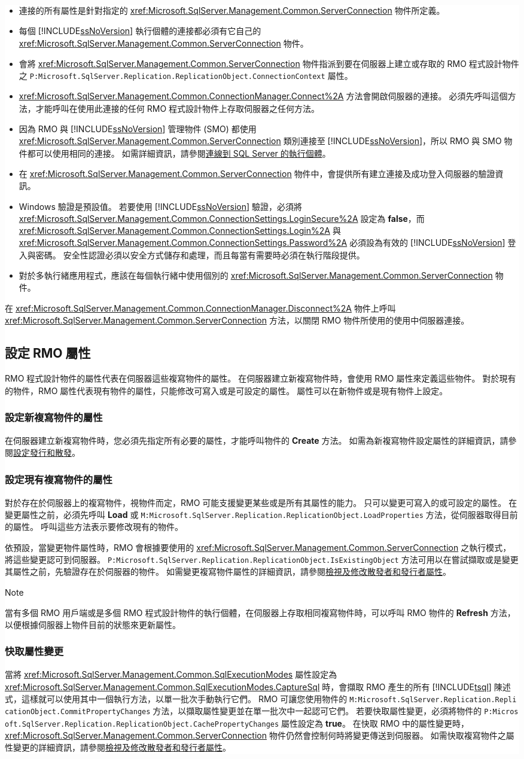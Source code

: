 -   連接的所有屬性是針對指定的 <xref:Microsoft.SqlServer.Management.Common.ServerConnection> 物件所定義。  
  
-   每個 [!INCLUDE[ssNoVersion](../../../includes/ssnoversion-md.md)] 執行個體的連接都必須有它自己的 <xref:Microsoft.SqlServer.Management.Common.ServerConnection> 物件。  
  
-   會將 <xref:Microsoft.SqlServer.Management.Common.ServerConnection> 物件指派到要在伺服器上建立或存取的 RMO 程式設計物件之 `P:Microsoft.SqlServer.Replication.ReplicationObject.ConnectionContext` 屬性。  
  
-   <xref:Microsoft.SqlServer.Management.Common.ConnectionManager.Connect%2A> 方法會開啟伺服器的連接。 必須先呼叫這個方法，才能呼叫在使用此連接的任何 RMO 程式設計物件上存取伺服器之任何方法。  
  
-   因為 RMO 與 [!INCLUDE[ssNoVersion](../../../includes/ssnoversion-md.md)] 管理物件 (SMO) 都使用 <xref:Microsoft.SqlServer.Management.Common.ServerConnection> 類別連接至 [!INCLUDE[ssNoVersion](../../../includes/ssnoversion-md.md)]，所以 RMO 與 SMO 物件都可以使用相同的連接。 如需詳細資訊，請參閱[連線到 SQL Server 的執行個體](../../../relational-databases/server-management-objects-smo/create-program/connecting-to-an-instance-of-sql-server.md)。  
  
-   在 <xref:Microsoft.SqlServer.Management.Common.ServerConnection> 物件中，會提供所有建立連接及成功登入伺服器的驗證資訊。  
  
-   Windows 驗證是預設值。 若要使用 [!INCLUDE[ssNoVersion](../../../includes/ssnoversion-md.md)] 驗證，必須將 <xref:Microsoft.SqlServer.Management.Common.ConnectionSettings.LoginSecure%2A> 設定為 **false**，而 <xref:Microsoft.SqlServer.Management.Common.ConnectionSettings.Login%2A> 與 <xref:Microsoft.SqlServer.Management.Common.ConnectionSettings.Password%2A> 必須設為有效的 [!INCLUDE[ssNoVersion](../../../includes/ssnoversion-md.md)] 登入與密碼。 安全性認證必須以安全方式儲存和處理，而且每當有需要時必須在執行階段提供。  
  
-   對於多執行緒應用程式，應該在每個執行緒中使用個別的 <xref:Microsoft.SqlServer.Management.Common.ServerConnection> 物件。  
  
 在 <xref:Microsoft.SqlServer.Management.Common.ConnectionManager.Disconnect%2A> 物件上呼叫 <xref:Microsoft.SqlServer.Management.Common.ServerConnection> 方法，以關閉 RMO 物件所使用的使用中伺服器連接。  
  
## <a name="setting-rmo-properties"></a>設定 RMO 屬性  
 RMO 程式設計物件的屬性代表在伺服器這些複寫物件的屬性。 在伺服器建立新複寫物件時，會使用 RMO 屬性來定義這些物件。 對於現有的物件，RMO 屬性代表現有物件的屬性，只能修改可寫入或是可設定的屬性。 屬性可以在新物件或是現有物件上設定。  
  
### <a name="setting-properties-for-new-replication-objects"></a>設定新複寫物件的屬性  
 在伺服器建立新複寫物件時，您必須先指定所有必要的屬性，才能呼叫物件的 **Create** 方法。 如需為新複寫物件設定屬性的詳細資訊，請參閱[設定發行和散發](../../../relational-databases/replication/configure-publishing-and-distribution.md)。  
  
### <a name="setting-properties-for-existing-replication-objects"></a>設定現有複寫物件的屬性  
 對於存在於伺服器上的複寫物件，視物件而定，RMO 可能支援變更某些或是所有其屬性的能力。 只可以變更可寫入的或可設定的屬性。 在變更屬性之前，必須先呼叫 **Load** 或 `M:Microsoft.SqlServer.Replication.ReplicationObject.LoadProperties` 方法，從伺服器取得目前的屬性。 呼叫這些方法表示要修改現有的物件。  
  
 依預設，當變更物件屬性時，RMO 會根據要使用的 <xref:Microsoft.SqlServer.Management.Common.ServerConnection> 之執行模式，將這些變更認可到伺服器。 `P:Microsoft.SqlServer.Replication.ReplicationObject.IsExistingObject` 方法可用以在嘗試擷取或是變更其屬性之前，先驗證存在於伺服器的物件。 如需變更複寫物件屬性的詳細資訊，請參閱[檢視及修改散發者和發行者屬性](../../../relational-databases/replication/view-and-modify-distributor-and-publisher-properties.md)。  
  
> [!NOTE]  
>  當有多個 RMO 用戶端或是多個 RMO 程式設計物件的執行個體，在伺服器上存取相同複寫物件時，可以呼叫 RMO 物件的 **Refresh** 方法，以便根據伺服器上物件目前的狀態來更新屬性。  
  
### <a name="caching-property-changes"></a>快取屬性變更  
 當將 <xref:Microsoft.SqlServer.Management.Common.SqlExecutionModes> 屬性設定為 <xref:Microsoft.SqlServer.Management.Common.SqlExecutionModes.CaptureSql> 時，會擷取 RMO 產生的所有 [!INCLUDE[tsql](../../../includes/tsql-md.md)] 陳述式，這樣就可以使用其中一個執行方法，以單一批次手動執行它們。 RMO 可讓您使用物件的 `M:Microsoft.SqlServer.Replication.ReplicationObject.CommitPropertyChanges` 方法，以擷取屬性變更並在單一批次中一起認可它們。 若要快取屬性變更，必須將物件的 `P:Microsoft.SqlServer.Replication.ReplicationObject.CachePropertyChanges` 屬性設定為 **true**。 在快取 RMO 中的屬性變更時，<xref:Microsoft.SqlServer.Management.Common.ServerConnection> 物件仍然會控制何時將變更傳送到伺服器。 如需快取複寫物件之屬性變更的詳細資訊，請參閱[檢視及修改散發者和發行者屬性](../../../relational-databases/replication/view-and-modify-distributor-and-publisher-properties.md)。  
  